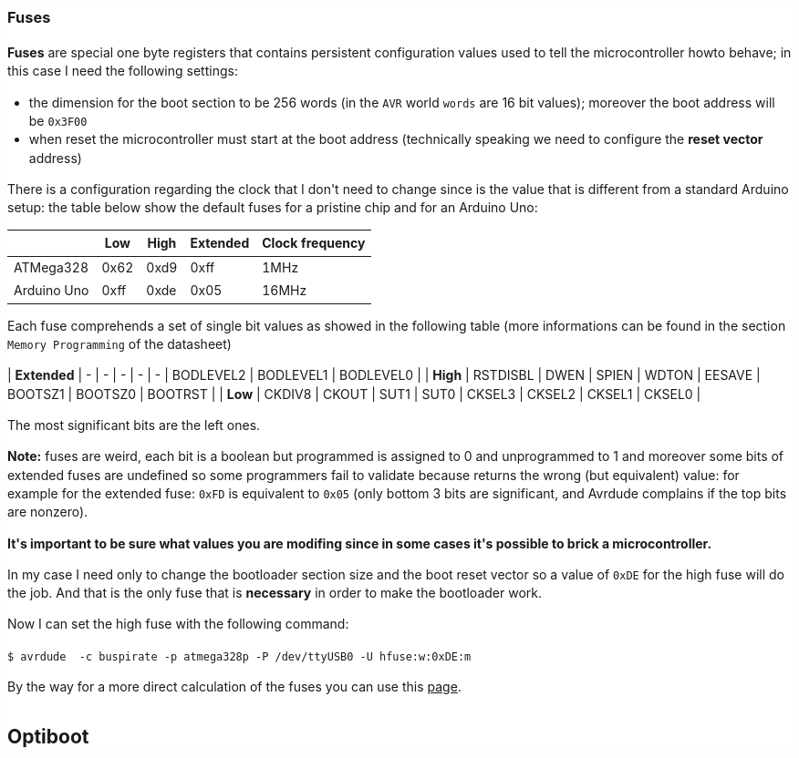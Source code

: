 ### Fuses

**Fuses** are special one byte registers that contains persistent configuration values
used to tell the microcontroller howto behave; in this case I need the following settings:

 - the dimension for the boot section to be 256 words (in the  ``AVR`` world ``words`` are 16 bit values); moreover the boot address will be ``0x3F00``
 - when reset the microcontroller must start at the boot address (technically speaking we need to configure the **reset vector** address)

There is a configuration regarding the clock that I don't need to change
since is the value that is different from a standard Arduino setup: the table below
show the default fuses for a pristine chip and for an Arduino Uno:

|           |Low   | High | Extended | Clock frequency |
|-----------|------|------|----------|-----------------|
| ATMega328   | 0x62 | 0xd9 |  0xff    | 1MHz          |
| Arduino Uno |0xff | 0xde |  0x05    |  16MHz      |

Each fuse comprehends a set of single bit values as showed
in the following table (more informations can be found in
the section ``Memory Programming`` of the datasheet)

| **Extended** | - | - | - | - | - | BODLEVEL2 | BODLEVEL1 | BODLEVEL0 |
| **High** | RSTDISBL | DWEN | SPIEN | WDTON | EESAVE | BOOTSZ1 | BOOTSZ0 | BOOTRST |
| **Low** | CKDIV8 | CKOUT | SUT1 | SUT0 | CKSEL3 | CKSEL2 | CKSEL1 | CKSEL0 |

The most significant bits are the left ones.

**Note:** fuses are weird, each bit is a boolean but programmed is assigned
to 0 and unprogrammed to 1 and moreover some bits of extended fuses are undefined
so some programmers fail to validate because returns the wrong (but equivalent) value:
for example for the extended fuse: ``0xFD`` is equivalent to ``0x05`` (only bottom 3 bits are significant, and 
Avrdude complains if the top bits are nonzero).

**It's important to be sure what values you are modifing since in some cases
it's possible to brick a microcontroller.**

In my case I need only to change the bootloader section size and
the boot reset vector so a value of ``0xDE`` for the high fuse will do
the job. And that is the only fuse that is **necessary** in order to
make the bootloader work.

Now I can set the high fuse with the following command:

```
$ avrdude  -c buspirate -p atmega328p -P /dev/ttyUSB0 -U hfuse:w:0xDE:m
```

By the way for a more direct calculation of the fuses you can use this [page](http://www.engbedded.com/fusecalc/).

## Optiboot
